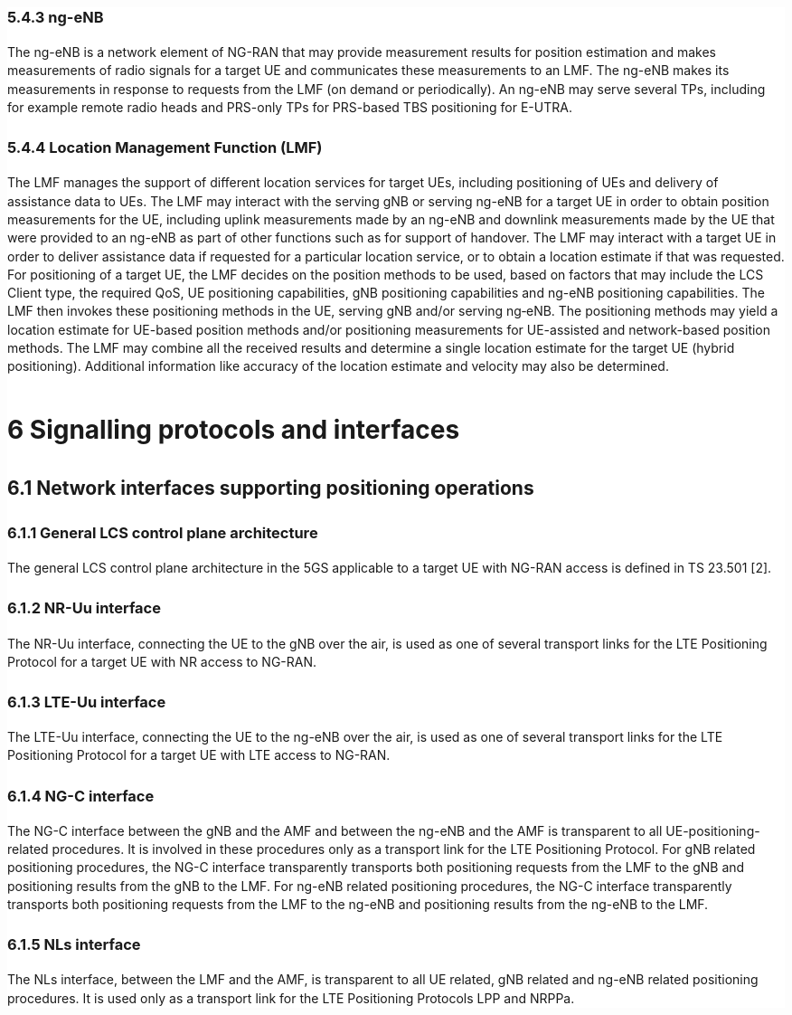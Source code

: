 ### 5.4.3 ng-eNB
The ng-eNB is a network element of NG-RAN that may provide measurement results
for position estimation and makes measurements of radio signals for a target
UE and communicates these measurements to an LMF.
The ng-eNB makes its measurements in response to requests from the LMF (on
demand or periodically).
An ng-eNB may serve several TPs, including for example remote radio heads and
PRS-only TPs for PRS-based TBS positioning for E-UTRA.
### 5.4.4 Location Management Function (LMF)
The LMF manages the support of different location services for target UEs,
including positioning of UEs and delivery of assistance data to UEs. The LMF
may interact with the serving gNB or serving ng-eNB for a target UE in order
to obtain position measurements for the UE, including uplink measurements made
by an ng-eNB and downlink measurements made by the UE that were provided to an
ng-eNB as part of other functions such as for support of handover.
The LMF may interact with a target UE in order to deliver assistance data if
requested for a particular location service, or to obtain a location estimate
if that was requested.
For positioning of a target UE, the LMF decides on the position methods to be
used, based on factors that may include the LCS Client type, the required QoS,
UE positioning capabilities, gNB positioning capabilities and ng-eNB
positioning capabilities. The LMF then invokes these positioning methods in
the UE, serving gNB and/or serving ng‑eNB. The positioning methods may yield a
location estimate for UE-based position methods and/or positioning
measurements for UE-assisted and network-based position methods. The LMF may
combine all the received results and determine a single location estimate for
the target UE (hybrid positioning). Additional information like accuracy of
the location estimate and velocity may also be determined.
# 6 Signalling protocols and interfaces
## 6.1 Network interfaces supporting positioning operations
### 6.1.1 General LCS control plane architecture
The general LCS control plane architecture in the 5GS applicable to a target
UE with NG-RAN access is defined in TS 23.501 [2].
### 6.1.2 NR-Uu interface
The NR-Uu interface, connecting the UE to the gNB over the air, is used as one
of several transport links for the LTE Positioning Protocol for a target UE
with NR access to NG-RAN.
### 6.1.3 LTE-Uu interface
The LTE-Uu interface, connecting the UE to the ng-eNB over the air, is used as
one of several transport links for the LTE Positioning Protocol for a target
UE with LTE access to NG-RAN.
### 6.1.4 NG-C interface
The NG-C interface between the gNB and the AMF and between the ng-eNB and the
AMF is transparent to all UE-positioning-related procedures. It is involved in
these procedures only as a transport link for the LTE Positioning Protocol.
For gNB related positioning procedures, the NG-C interface transparently
transports both positioning requests from the LMF to the gNB and positioning
results from the gNB to the LMF.
For ng-eNB related positioning procedures, the NG-C interface transparently
transports both positioning requests from the LMF to the ng-eNB and
positioning results from the ng-eNB to the LMF.
### 6.1.5 NLs interface
The NLs interface, between the LMF and the AMF, is transparent to all UE
related, gNB related and ng-eNB related positioning procedures. It is used
only as a transport link for the LTE Positioning Protocols LPP and NRPPa.